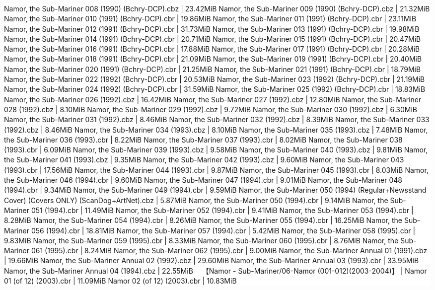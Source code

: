 Namor, the Sub-Mariner 008 (1990) (Bchry-DCP).cbz | 23.42MiB
Namor, the Sub-Mariner 009 (1990) (Bchry-DCP).cbz | 21.32MiB
Namor, the Sub-Mariner 010 (1991) (Bchry-DCP).cbr | 19.86MiB
Namor, the Sub-Mariner 011 (1991) (Bchry-DCP).cbr | 23.11MiB
Namor, the Sub-Mariner 012 (1991) (Bchry-DCP).cbr | 31.73MiB
Namor, the Sub-Mariner 013 (1991) (Bchry-DCP).cbr | 19.98MiB
Namor, the Sub-Mariner 014 (1991) (Bchry-DCP).cbr | 20.71MiB
Namor, the Sub-Mariner 015 (1991) (Bchry-DCP).cbr | 20.47MiB
Namor, the Sub-Mariner 016 (1991) (Bchry-DCP).cbr | 17.88MiB
Namor, the Sub-Mariner 017 (1991) (Bchry-DCP).cbr | 20.28MiB
Namor, the Sub-Mariner 018 (1991) (Bchry-DCP).cbr | 21.09MiB
Namor, the Sub-Mariner 019 (1991) (Bchry-DCP).cbr | 20.40MiB
Namor, the Sub-Mariner 020 (1991) (Bchry-DCP).cbr | 21.25MiB
Namor, the Sub-Mariner 021 (1991) (Bchry-DCP).cbr | 18.79MiB
Namor, the Sub-Mariner 022 (1992) (Bchry-DCP).cbr | 20.53MiB
Namor, the Sub-Mariner 023 (1992) (Bchry-DCP).cbr | 21.19MiB
Namor, the Sub-Mariner 024 (1992) (Bchry-DCP).cbr | 31.59MiB
Namor, the Sub-Mariner 025 (1992) (Bchry-DCP).cbr | 18.83MiB
Namor, the Sub-Mariner 026 (1992).cbz | 16.42MiB
Namor, the Sub-Mariner 027 (1992).cbz | 12.80MiB
Namor, the Sub-Mariner 028 (1992).cbz | 8.10MiB
Namor, the Sub-Mariner 029 (1992).cbz | 9.72MiB
Namor, the Sub-Mariner 030 (1992).cbz | 6.30MiB
Namor, the Sub-Mariner 031 (1992).cbz | 8.46MiB
Namor, the Sub-Mariner 032 (1992).cbz | 8.39MiB
Namor, the Sub-Mariner 033 (1992).cbz | 8.46MiB
Namor, the Sub-Mariner 034 (1993).cbz | 8.10MiB
Namor, the Sub-Mariner 035 (1993).cbz | 7.48MiB
Namor, the Sub-Mariner 036 (1993).cbr | 8.22MiB
Namor, the Sub-Mariner 037 (1993).cbr | 8.02MiB
Namor, the Sub-Mariner 038 (1993).cbr | 6.09MiB
Namor, the Sub-Mariner 039 (1993).cbz | 9.58MiB
Namor, the Sub-Mariner 040 (1993).cbz | 9.81MiB
Namor, the Sub-Mariner 041 (1993).cbz | 9.35MiB
Namor, the Sub-Mariner 042 (1993).cbz | 9.60MiB
Namor, the Sub-Mariner 043 (1993).cbr | 17.56MiB
Namor, the Sub-Mariner 044 (1993).cbr | 9.87MiB
Namor, the Sub-Mariner 045 (1993).cbr | 8.03MiB
Namor, the Sub-Mariner 046 (1994).cbr | 9.60MiB
Namor, the Sub-Mariner 047 (1994).cbr | 9.01MiB
Namor, the Sub-Mariner 048 (1994).cbr | 9.34MiB
Namor, the Sub-Mariner 049 (1994).cbr | 9.59MiB
Namor, the Sub-Mariner 050 (1994) (Regular+Newsstand Cover) (Covers ONLY) (ScanDog+ArtNet).cbz | 5.87MiB
Namor, the Sub-Mariner 050 (1994).cbr | 9.14MiB
Namor, the Sub-Mariner 051 (1994).cbr | 11.49MiB
Namor, the Sub-Mariner 052 (1994).cbr | 9.41MiB
Namor, the Sub-Mariner 053 (1994).cbr | 8.28MiB
Namor, the Sub-Mariner 054 (1994).cbr | 8.26MiB
Namor, the Sub-Mariner 055 (1994).cbr | 16.25MiB
Namor, the Sub-Mariner 056 (1994).cbr | 18.81MiB
Namor, the Sub-Mariner 057 (1994).cbr | 5.42MiB
Namor, the Sub-Mariner 058 (1995).cbr | 9.83MiB
Namor, the Sub-Mariner 059 (1995).cbr | 8.33MiB
Namor, the Sub-Mariner 060 (1995).cbr | 8.76MiB
Namor, the Sub-Mariner 061 (1995).cbr | 8.24MiB
Namor, the Sub-Mariner 062 (1995).cbr | 9.00MiB
Namor, the Sub-Mariner Annual 01 (1991).cbz | 19.66MiB
Namor, the Sub-Mariner Annual 02 (1992).cbz | 29.60MiB
Namor, the Sub-Mariner Annual 03 (1993).cbr | 33.95MiB
Namor, the Sub-Mariner Annual 04 (1994).cbz | 22.55MiB
&emsp;【Namor - Sub-Mariner/06-Namor (001-012)(2003-2004)】 | 
Namor 01 (of 12) (2003).cbr | 11.09MiB
Namor 02 (of 12) (2003).cbr | 10.83MiB